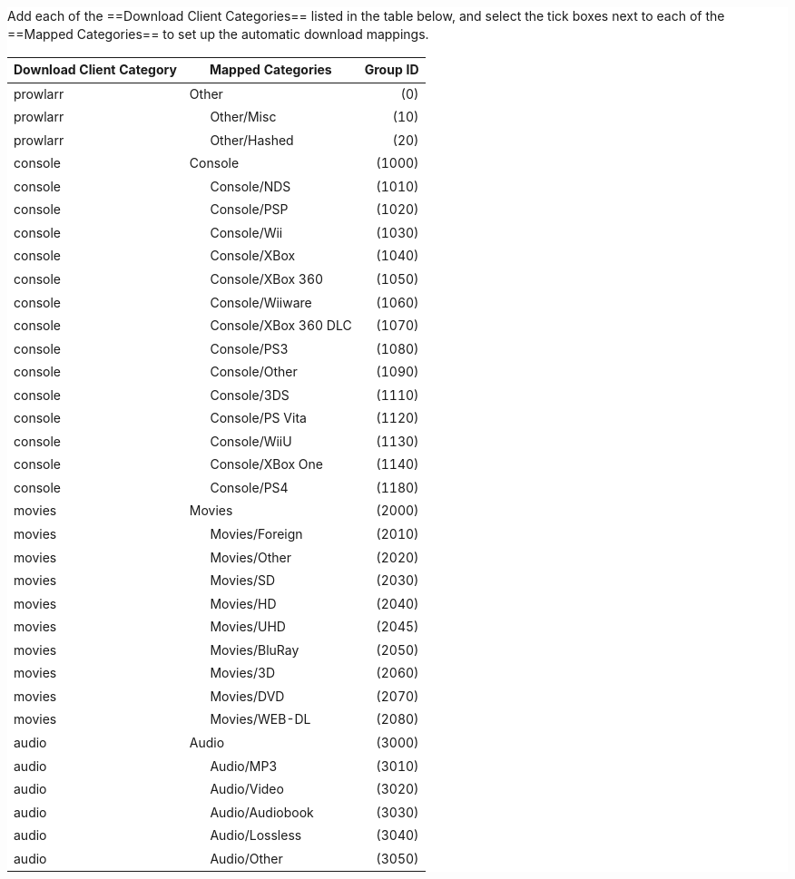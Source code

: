 Add each of the ==Download Client Categories== listed in the table below, and select the tick boxes next to each of the ==Mapped Categories== to set up the automatic download mappings.


| Download Client Category | Mapped Categories | Group ID |
|--------------------------|-------------------|---------:|
| prowlarr      | Other                                       |    (0) | 
| prowlarr      | &nbsp; &nbsp; &nbsp; Other/Misc             |   (10) | 
| prowlarr      | &nbsp; &nbsp; &nbsp; Other/Hashed           |   (20) | 
| console       | Console                                     | (1000) | 
| console       | &nbsp; &nbsp; &nbsp; Console/NDS            | (1010) | 
| console       | &nbsp; &nbsp; &nbsp; Console/PSP            | (1020) | 
| console       | &nbsp; &nbsp; &nbsp; Console/Wii            | (1030) | 
| console       | &nbsp; &nbsp; &nbsp; Console/XBox           | (1040) | 
| console       | &nbsp; &nbsp; &nbsp; Console/XBox 360       | (1050) | 
| console       | &nbsp; &nbsp; &nbsp; Console/Wiiware        | (1060) | 
| console       | &nbsp; &nbsp; &nbsp; Console/XBox 360 DLC   | (1070) | 
| console       | &nbsp; &nbsp; &nbsp; Console/PS3            | (1080) | 
| console       | &nbsp; &nbsp; &nbsp; Console/Other          | (1090) | 
| console       | &nbsp; &nbsp; &nbsp; Console/3DS            | (1110) | 
| console       | &nbsp; &nbsp; &nbsp; Console/PS Vita        | (1120) | 
| console       | &nbsp; &nbsp; &nbsp; Console/WiiU           | (1130) | 
| console       | &nbsp; &nbsp; &nbsp; Console/XBox One       | (1140) | 
| console       | &nbsp; &nbsp; &nbsp; Console/PS4            | (1180) | 
| movies        | Movies                                      | (2000) | 
| movies        | &nbsp; &nbsp; &nbsp; Movies/Foreign         | (2010) | 
| movies        | &nbsp; &nbsp; &nbsp; Movies/Other           | (2020) | 
| movies        | &nbsp; &nbsp; &nbsp; Movies/SD              | (2030) | 
| movies        | &nbsp; &nbsp; &nbsp; Movies/HD              | (2040) | 
| movies        | &nbsp; &nbsp; &nbsp; Movies/UHD             | (2045) | 
| movies        | &nbsp; &nbsp; &nbsp; Movies/BluRay          | (2050) | 
| movies        | &nbsp; &nbsp; &nbsp; Movies/3D              | (2060) | 
| movies        | &nbsp; &nbsp; &nbsp; Movies/DVD             | (2070) | 
| movies        | &nbsp; &nbsp; &nbsp; Movies/WEB-DL          | (2080) | 
| audio         | Audio                                       | (3000) | 
| audio         | &nbsp; &nbsp; &nbsp; Audio/MP3              | (3010) | 
| audio         | &nbsp; &nbsp; &nbsp; Audio/Video            | (3020) | 
| audio         | &nbsp; &nbsp; &nbsp; Audio/Audiobook        | (3030) | 
| audio         | &nbsp; &nbsp; &nbsp; Audio/Lossless         | (3040) | 
| audio         | &nbsp; &nbsp; &nbsp; Audio/Other            | (3050) | 